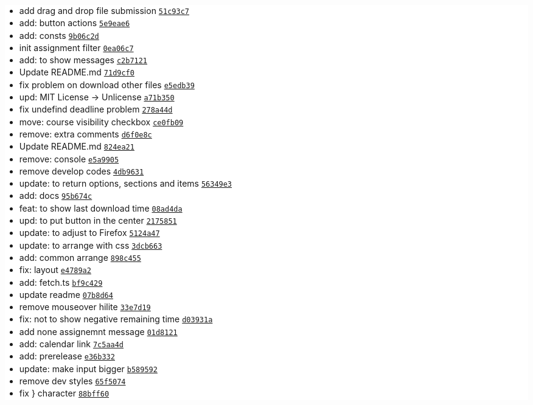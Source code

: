 - add drag and drop file submission [`51c93c7`](https://github.com/HotariTobu/manaba-plus/commit/51c93c7dbcf3d0d46fd5d96eca9a2fa0bf96b087)
- add: button actions [`5e9eae6`](https://github.com/HotariTobu/manaba-plus/commit/5e9eae6b65605e9a905ce3121b9bfe11909a48d6)
- add: consts [`9b06c2d`](https://github.com/HotariTobu/manaba-plus/commit/9b06c2d6308c090e2508e965874a9a3cf6c2974b)
- init assignment filter [`0ea06c7`](https://github.com/HotariTobu/manaba-plus/commit/0ea06c7d17a7960fc42d79b2e82c71bee0b55edf)
- add: to show messages [`c2b7121`](https://github.com/HotariTobu/manaba-plus/commit/c2b7121c11cd865d43b6f463b309f97d9fb77ba8)
- Update README.md [`71d9cf0`](https://github.com/HotariTobu/manaba-plus/commit/71d9cf0622ffd379dc3e5c79781dbf625218a98d)
- fix problem on download other files [`e5edb39`](https://github.com/HotariTobu/manaba-plus/commit/e5edb397eb5cc23daaf5cf1baa04e182848d9c19)
- upd: MIT License -&gt; Unlicense [`a71b350`](https://github.com/HotariTobu/manaba-plus/commit/a71b350762a52ad5f7c521f415067bc61a42f394)
- fix undefind deadline problem [`278a44d`](https://github.com/HotariTobu/manaba-plus/commit/278a44d217e9ed2d69bf20b68aa17c95eaaeb793)
- move: course visibility checkbox [`ce0fb09`](https://github.com/HotariTobu/manaba-plus/commit/ce0fb09ff7dd56f5bf834bbe368123cecc41d85d)
- remove: extra comments [`d6f0e8c`](https://github.com/HotariTobu/manaba-plus/commit/d6f0e8cb6ea26d9611aa1ad4190ae57b78983403)
- Update README.md [`824ea21`](https://github.com/HotariTobu/manaba-plus/commit/824ea2179e139ed4bf6c49e604e1d66b112dd964)
- remove: console [`e5a9905`](https://github.com/HotariTobu/manaba-plus/commit/e5a99050f7ea68cc1f3ff63fc024ac2151ed716e)
- remove develop codes [`4db9631`](https://github.com/HotariTobu/manaba-plus/commit/4db9631a28e7cc0c9c9cb24683b298cab5396d3d)
- update: to return options, sections and items [`56349e3`](https://github.com/HotariTobu/manaba-plus/commit/56349e3046d3b68421f47051ab7d6f85bde5d6f0)
- add: docs [`95b674c`](https://github.com/HotariTobu/manaba-plus/commit/95b674c0bf700ba86a1995c267a662333bf7a9f2)
- feat: to show last download time [`08ad4da`](https://github.com/HotariTobu/manaba-plus/commit/08ad4da2f0f47ffac9057e1590ba99b048cc15cc)
- upd: to put button in the center [`2175851`](https://github.com/HotariTobu/manaba-plus/commit/2175851d2a1258b3f8110c86167f38d3e5969646)
- update: to adjust to Firefox [`5124a47`](https://github.com/HotariTobu/manaba-plus/commit/5124a47b59af477d116ec002d3259d0510695c8f)
- update: to arrange with css [`3dcb663`](https://github.com/HotariTobu/manaba-plus/commit/3dcb6630840bda3c773a2aa39a7779fe859e3b6d)
- add: common arrange [`898c455`](https://github.com/HotariTobu/manaba-plus/commit/898c455720c14d37af19d093c928d4aab6b5e5ca)
- fix: layout [`e4789a2`](https://github.com/HotariTobu/manaba-plus/commit/e4789a295eecca25f1b373de3a11cbab3eea618b)
- add: fetch.ts [`bf9c429`](https://github.com/HotariTobu/manaba-plus/commit/bf9c42948ae5b8d13c00292d15c34c917501e34a)
- update readme [`07b8d64`](https://github.com/HotariTobu/manaba-plus/commit/07b8d64ff99b5a66d8a68efd6a085a178855210b)
- remove mouseover hilite [`33e7d19`](https://github.com/HotariTobu/manaba-plus/commit/33e7d1938dfe28904fe0bf03168e6bf48c054623)
- fix: not to show negative remaining time [`d03931a`](https://github.com/HotariTobu/manaba-plus/commit/d03931a8b9e05e45eaca5ae22c85323b3b18a123)
- add none assignemnt message [`01d8121`](https://github.com/HotariTobu/manaba-plus/commit/01d81215a85feb5017307604274c5ddf3bf7a610)
- add: calendar link [`7c5aa4d`](https://github.com/HotariTobu/manaba-plus/commit/7c5aa4d6a93f531ee0ac90f957d88893a8ee614f)
- add: prerelease [`e36b332`](https://github.com/HotariTobu/manaba-plus/commit/e36b332120a02b0e4d91dc09feb77d631ef679b8)
- update: make input bigger [`b589592`](https://github.com/HotariTobu/manaba-plus/commit/b58959264a236e0255f6f8f51f5dd40bb8465f8c)
- remove dev styles [`65f5074`](https://github.com/HotariTobu/manaba-plus/commit/65f50742dfbf8a3475d09c8d01127243b9d9e3c8)
- fix } character [`88bff60`](https://github.com/HotariTobu/manaba-plus/commit/88bff607041e2a2c602d892b0c2d81d2438f8df0)